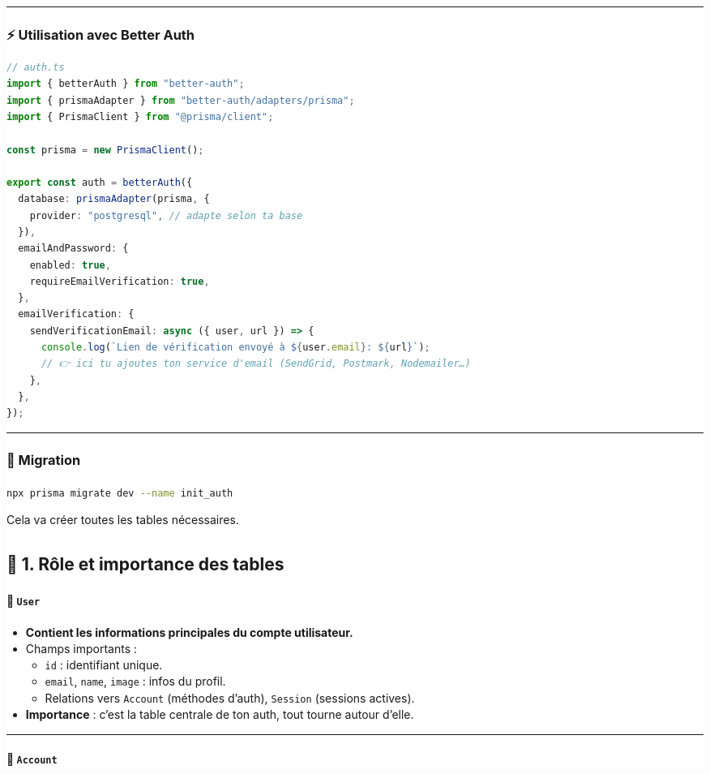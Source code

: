 ***

### ⚡ Utilisation avec Better Auth

```ts
// auth.ts
import { betterAuth } from "better-auth";
import { prismaAdapter } from "better-auth/adapters/prisma";
import { PrismaClient } from "@prisma/client";

const prisma = new PrismaClient();

export const auth = betterAuth({
  database: prismaAdapter(prisma, {
    provider: "postgresql", // adapte selon ta base
  }),
  emailAndPassword: {
    enabled: true,
    requireEmailVerification: true,
  },
  emailVerification: {
    sendVerificationEmail: async ({ user, url }) => {
      console.log(`Lien de vérification envoyé à ${user.email}: ${url}`);
      // 👉 ici tu ajoutes ton service d'email (SendGrid, Postmark, Nodemailer…)
    },
  },
});
```

***

### 🚀 Migration

```bash
npx prisma migrate dev --name init_auth
```

Cela va créer toutes les tables nécessaires.

## 📌 1. Rôle et importance des tables

#### 🔹 `User`

* **Contient les informations principales du compte utilisateur.**
* Champs importants :
  * `id` : identifiant unique.
  * `email`, `name`, `image` : infos du profil.
  * Relations vers `Account` (méthodes d’auth), `Session` (sessions actives).
* **Importance** : c’est la table centrale de ton auth, tout tourne autour d’elle.

***

#### 🔹 `Account`
